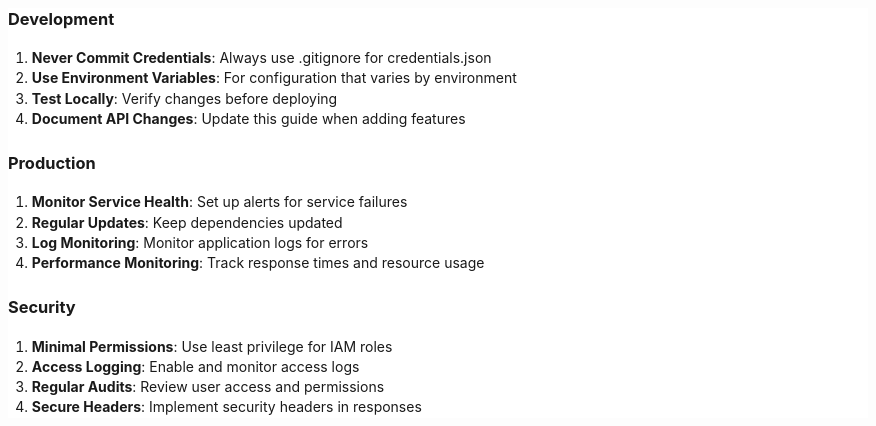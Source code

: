 ### Development

1. **Never Commit Credentials**: Always use .gitignore for credentials.json
2. **Use Environment Variables**: For configuration that varies by environment
3. **Test Locally**: Verify changes before deploying
4. **Document API Changes**: Update this guide when adding features

### Production

1. **Monitor Service Health**: Set up alerts for service failures
2. **Regular Updates**: Keep dependencies updated
3. **Log Monitoring**: Monitor application logs for errors
4. **Performance Monitoring**: Track response times and resource usage

### Security

1. **Minimal Permissions**: Use least privilege for IAM roles
2. **Access Logging**: Enable and monitor access logs
3. **Regular Audits**: Review user access and permissions
4. **Secure Headers**: Implement security headers in responses
